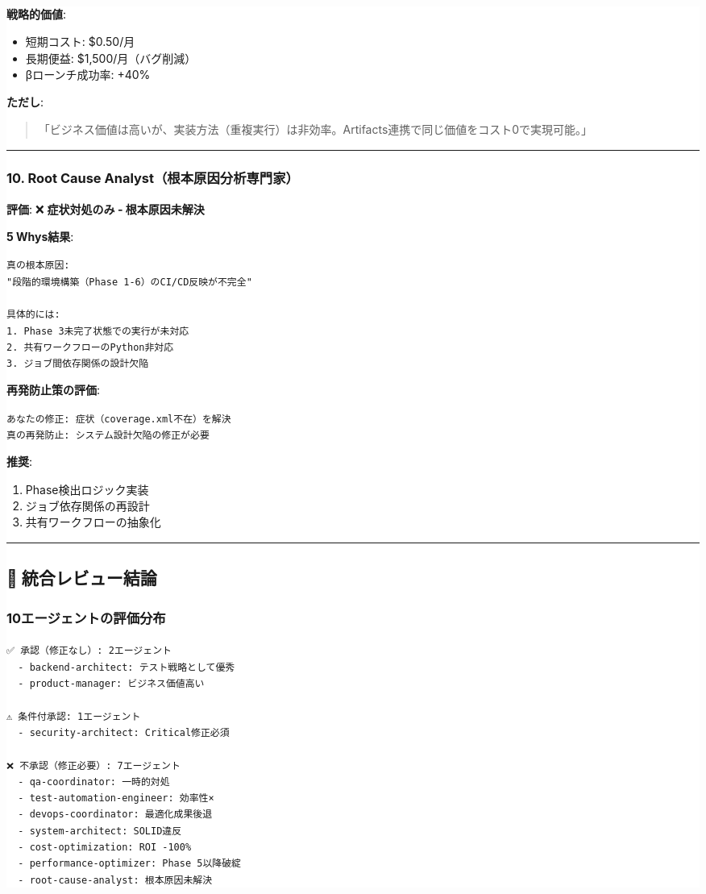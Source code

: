**戦略的価値**:
- 短期コスト: $0.50/月
- 長期便益: $1,500/月（バグ削減）
- βローンチ成功率: +40%

**ただし**:
> 「ビジネス価値は高いが、実装方法（重複実行）は非効率。Artifacts連携で同じ価値をコスト0で実現可能。」

---

### 10. Root Cause Analyst（根本原因分析専門家）

**評価**: ❌ **症状対処のみ - 根本原因未解決**

**5 Whys結果**:
```
真の根本原因:
"段階的環境構築（Phase 1-6）のCI/CD反映が不完全"

具体的には:
1. Phase 3未完了状態での実行が未対応
2. 共有ワークフローのPython非対応
3. ジョブ間依存関係の設計欠陥
```

**再発防止策の評価**:
```
あなたの修正: 症状（coverage.xml不在）を解決
真の再発防止: システム設計欠陥の修正が必要
```

**推奨**:
1. Phase検出ロジック実装
2. ジョブ依存関係の再設計
3. 共有ワークフローの抽象化

---

## 🎯 **統合レビュー結論**

### 10エージェントの評価分布

```
✅ 承認（修正なし）: 2エージェント
  - backend-architect: テスト戦略として優秀
  - product-manager: ビジネス価値高い

⚠️ 条件付承認: 1エージェント
  - security-architect: Critical修正必須

❌ 不承認（修正必要）: 7エージェント
  - qa-coordinator: 一時的対処
  - test-automation-engineer: 効率性×
  - devops-coordinator: 最適化成果後退
  - system-architect: SOLID違反
  - cost-optimization: ROI -100%
  - performance-optimizer: Phase 5以降破綻
  - root-cause-analyst: 根本原因未解決
```
